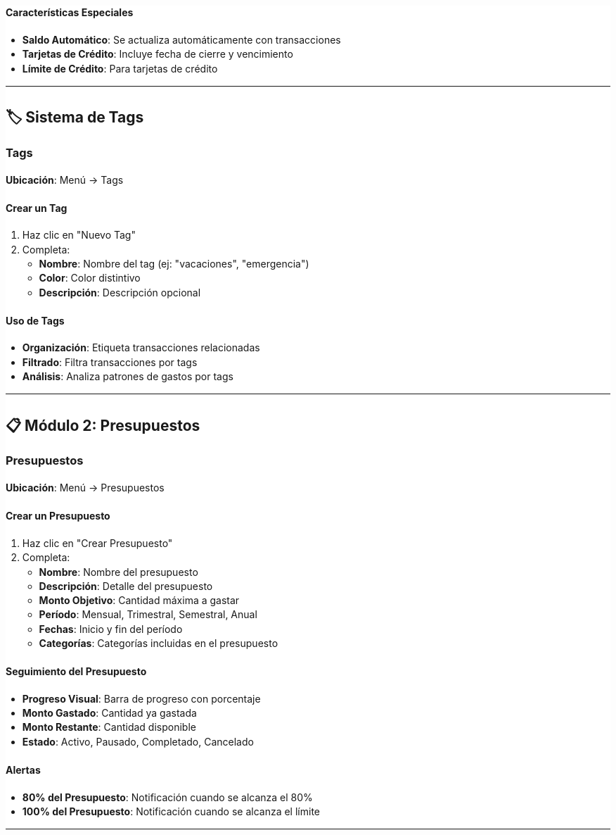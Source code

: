 #### Características Especiales
- **Saldo Automático**: Se actualiza automáticamente con transacciones
- **Tarjetas de Crédito**: Incluye fecha de cierre y vencimiento
- **Límite de Crédito**: Para tarjetas de crédito

---

## 🏷️ Sistema de Tags

### Tags
**Ubicación**: Menú → Tags

#### Crear un Tag
1. Haz clic en "Nuevo Tag"
2. Completa:
   - **Nombre**: Nombre del tag (ej: "vacaciones", "emergencia")
   - **Color**: Color distintivo
   - **Descripción**: Descripción opcional

#### Uso de Tags
- **Organización**: Etiqueta transacciones relacionadas
- **Filtrado**: Filtra transacciones por tags
- **Análisis**: Analiza patrones de gastos por tags

---

## 📋 Módulo 2: Presupuestos

### Presupuestos
**Ubicación**: Menú → Presupuestos

#### Crear un Presupuesto
1. Haz clic en "Crear Presupuesto"
2. Completa:
   - **Nombre**: Nombre del presupuesto
   - **Descripción**: Detalle del presupuesto
   - **Monto Objetivo**: Cantidad máxima a gastar
   - **Período**: Mensual, Trimestral, Semestral, Anual
   - **Fechas**: Inicio y fin del período
   - **Categorías**: Categorías incluidas en el presupuesto

#### Seguimiento del Presupuesto
- **Progreso Visual**: Barra de progreso con porcentaje
- **Monto Gastado**: Cantidad ya gastada
- **Monto Restante**: Cantidad disponible
- **Estado**: Activo, Pausado, Completado, Cancelado

#### Alertas
- **80% del Presupuesto**: Notificación cuando se alcanza el 80%
- **100% del Presupuesto**: Notificación cuando se alcanza el límite

---